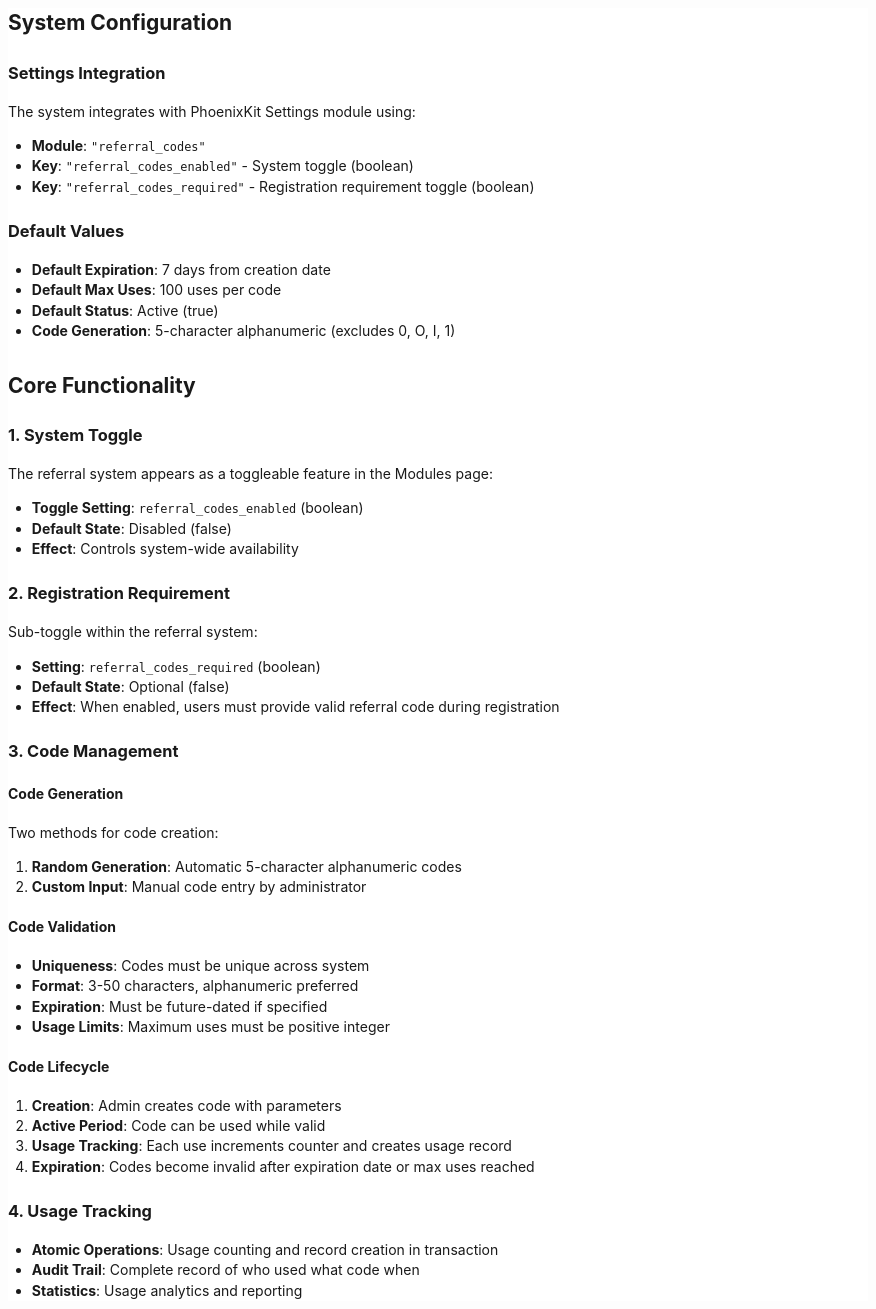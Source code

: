 ## System Configuration

### Settings Integration
The system integrates with PhoenixKit Settings module using:
- **Module**: `"referral_codes"`
- **Key**: `"referral_codes_enabled"` - System toggle (boolean)
- **Key**: `"referral_codes_required"` - Registration requirement toggle (boolean)

### Default Values
- **Default Expiration**: 7 days from creation date
- **Default Max Uses**: 100 uses per code
- **Default Status**: Active (true)
- **Code Generation**: 5-character alphanumeric (excludes 0, O, I, 1)

## Core Functionality

### 1. System Toggle
The referral system appears as a toggleable feature in the Modules page:
- **Toggle Setting**: `referral_codes_enabled` (boolean)
- **Default State**: Disabled (false)
- **Effect**: Controls system-wide availability

### 2. Registration Requirement
Sub-toggle within the referral system:
- **Setting**: `referral_codes_required` (boolean)
- **Default State**: Optional (false)
- **Effect**: When enabled, users must provide valid referral code during registration

### 3. Code Management

#### Code Generation
Two methods for code creation:
1. **Random Generation**: Automatic 5-character alphanumeric codes
2. **Custom Input**: Manual code entry by administrator

#### Code Validation
- **Uniqueness**: Codes must be unique across system
- **Format**: 3-50 characters, alphanumeric preferred
- **Expiration**: Must be future-dated if specified
- **Usage Limits**: Maximum uses must be positive integer

#### Code Lifecycle
1. **Creation**: Admin creates code with parameters
2. **Active Period**: Code can be used while valid
3. **Usage Tracking**: Each use increments counter and creates usage record
4. **Expiration**: Codes become invalid after expiration date or max uses reached

### 4. Usage Tracking
- **Atomic Operations**: Usage counting and record creation in transaction
- **Audit Trail**: Complete record of who used what code when
- **Statistics**: Usage analytics and reporting
